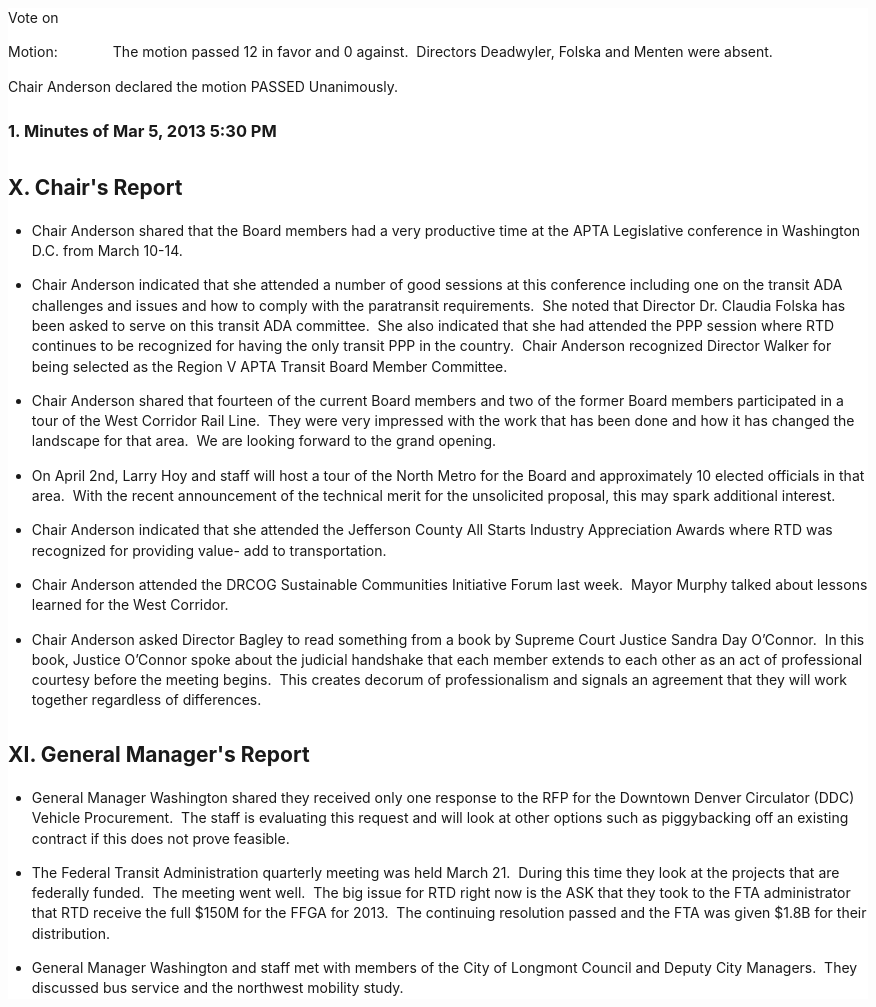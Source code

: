 Vote on

Motion:              The motion passed 12 in favor and 0 against.  Directors Deadwyler, Folska and Menten were absent.

Chair Anderson declared the motion PASSED Unanimously.

### 1. Minutes of Mar 5, 2013 5:30 PM

## X. Chair's Report

- Chair Anderson shared that the Board members had a very productive time at the APTA Legislative conference in Washington D.C. from March 10-14.

- Chair Anderson indicated that she attended a number of good sessions at this conference including one on the transit ADA challenges and issues and how to comply with the paratransit requirements.  She noted that Director Dr. Claudia Folska has been asked to serve on this transit ADA committee.  She also indicated that she had attended the PPP session where RTD continues to be recognized for having the only transit PPP in the country.  Chair Anderson recognized Director Walker for being selected as the Region V APTA Transit Board Member Committee.

- Chair Anderson shared that fourteen of the current Board members and two of the former Board members participated in a tour of the West Corridor Rail Line.  They were very impressed with the work that has been done and how it has changed the landscape for that area.  We are looking forward to the grand opening.

- On April 2nd, Larry Hoy and staff will host a tour of the North Metro for the Board and approximately 10 elected officials in that area.  With the recent announcement of the technical merit for the unsolicited proposal, this may spark additional interest.

- Chair Anderson indicated that she attended the Jefferson County All Starts Industry Appreciation Awards where RTD was recognized for providing value- add to transportation.

- Chair Anderson attended the DRCOG Sustainable Communities Initiative Forum last week.  Mayor Murphy talked about lessons learned for the West Corridor.

- Chair Anderson asked Director Bagley to read something from a book by Supreme Court Justice Sandra Day O’Connor.  In this book, Justice O’Connor spoke about the judicial handshake that each member extends to each other as an act of professional courtesy before the meeting begins.  This creates decorum of professionalism and signals an agreement that they will work together regardless of differences.

## XI. General Manager's Report

- General Manager Washington shared they received only one response to the RFP for the Downtown Denver Circulator (DDC) Vehicle Procurement.  The staff is evaluating this request and will look at other options such as piggybacking off an existing contract if this does not prove feasible.

- The Federal Transit Administration quarterly meeting was held March 21.  During this time they look at the projects that are federally funded.  The meeting went well.  The big issue for RTD right now is the ASK that they took to the FTA administrator that RTD receive the full $150M for the FFGA for 2013.  The continuing resolution passed and the FTA was given $1.8B for their distribution.

- General Manager Washington and staff met with members of the City of Longmont Council and Deputy City Managers.  They discussed bus service and the northwest mobility study.
